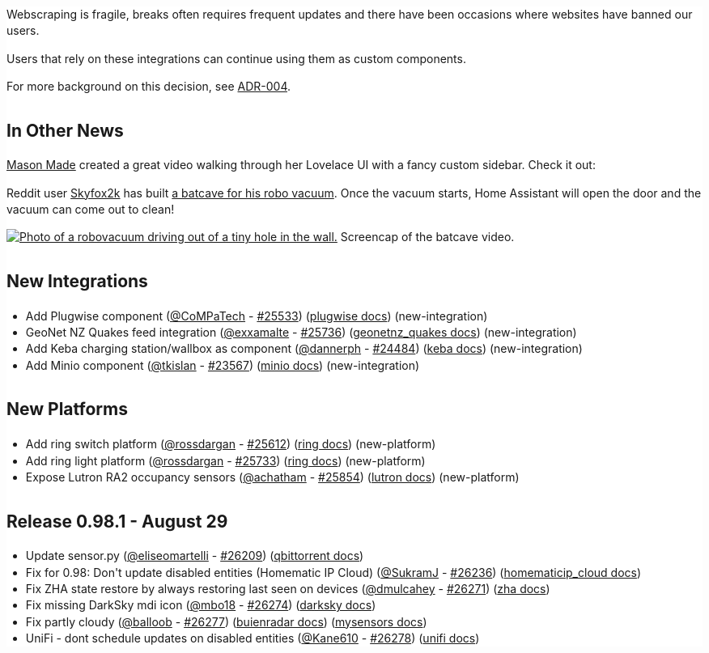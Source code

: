 Webscraping is fragile, breaks often requires frequent updates and there have been occasions where websites have banned our users.

Users that rely on these integrations can continue using them as custom components.

For more background on this decision, see [ADR-004](https://github.com/home-assistant/architecture/blob/master/adr/0004-webscraping.md).

## In Other News

[Mason Made](https://www.youtube.com/channel/UCI_ONUzb4QCVuR57IL7C8rw) created a great video walking through her Lovelace UI with a fancy custom sidebar. Check it out:

<div class="videoWrapper">
  <iframe width="853" height="480" src="https://www.youtube-nocookie.com/embed/MUrD0CrU-vQ" frameborder="0" allow="autoplay; encrypted-media" allowfullscreen></iframe>
</div>

Reddit user [Skyfox2k](https://www.reddit.com/user/Skyfox2k) has built [a batcave for his robo vacuum](https://www.reddit.com/r/homeautomation/comments/ctnq54/it_works_hidden_alexa_routines_powered_zone/). Once the vacuum starts, Home Assistant will open the door and the vacuum can come out to clean!


<p class='img'>
<a href="https://www.reddit.com/r/homeautomation/comments/ctnq54/it_works_hidden_alexa_routines_powered_zone/"><img src='/images/blog/2019-08-0.98/batcave.png' alt='Photo of a robovacuum driving out of a tiny hole in the wall.'></a>
Screencap of the batcave video.
</p>

## New Integrations

- Add Plugwise component ([@CoMPaTech] - [#25533]) ([plugwise docs]) (new-integration)
- GeoNet NZ Quakes feed integration ([@exxamalte] - [#25736]) ([geonetnz_quakes docs]) (new-integration)
- Add Keba charging station/wallbox as component ([@dannerph] - [#24484]) ([keba docs]) (new-integration)
- Add Minio component ([@tkislan] - [#23567]) ([minio docs]) (new-integration)

## New Platforms

- Add ring switch platform ([@rossdargan] - [#25612]) ([ring docs]) (new-platform)
- Add ring light platform ([@rossdargan] - [#25733]) ([ring docs]) (new-platform)
- Expose Lutron RA2 occupancy sensors ([@achatham] - [#25854]) ([lutron docs]) (new-platform)

## Release 0.98.1 - August 29

- Update sensor.py ([@eliseomartelli] - [#26209]) ([qbittorrent docs])
- Fix for 0.98: Don't update disabled entities (Homematic IP Cloud) ([@SukramJ] - [#26236]) ([homematicip_cloud docs])
- Fix ZHA state restore by always restoring last seen on devices ([@dmulcahey] - [#26271]) ([zha docs])
- Fix missing DarkSky mdi icon ([@mbo18] - [#26274]) ([darksky docs])
- Fix partly cloudy ([@balloob] - [#26277]) ([buienradar docs]) ([mysensors docs])
- UniFi - dont schedule updates on disabled entities ([@Kane610] - [#26278]) ([unifi docs])


[#26209]: https://github.com/home-assistant/home-assistant/pull/26209
[#26236]: https://github.com/home-assistant/home-assistant/pull/26236
[#26271]: https://github.com/home-assistant/home-assistant/pull/26271
[#26274]: https://github.com/home-assistant/home-assistant/pull/26274
[#26277]: https://github.com/home-assistant/home-assistant/pull/26277
[#26278]: https://github.com/home-assistant/home-assistant/pull/26278
[@Kane610]: https://github.com/Kane610
[@SukramJ]: https://github.com/SukramJ
[@balloob]: https://github.com/balloob
[@dmulcahey]: https://github.com/dmulcahey
[@eliseomartelli]: https://github.com/eliseomartelli
[@mbo18]: https://github.com/mbo18
[buienradar docs]: /integrations/buienradar/
[darksky docs]: /integrations/darksky/
[homematicip_cloud docs]: /integrations/homematicip_cloud/
[mysensors docs]: /integrations/mysensors/
[qbittorrent docs]: /integrations/qbittorrent/
[unifi docs]: /integrations/unifi/
[zha docs]: /integrations/zha/
[#26298]: https://github.com/home-assistant/home-assistant/pull/26298
[#26303]: https://github.com/home-assistant/home-assistant/pull/26303
[#26305]: https://github.com/home-assistant/home-assistant/pull/26305
[#26307]: https://github.com/home-assistant/home-assistant/pull/26307
[#26328]: https://github.com/home-assistant/home-assistant/pull/26328
[@PaulAnnekov]: https://github.com/PaulAnnekov
[@balloob]: https://github.com/balloob
[@tyjtyj]: https://github.com/tyjtyj
[alexa docs]: /integrations/alexa/
[cloud docs]: /integrations/cloud/
[demo docs]: /integrations/demo/
[fan docs]: /integrations/fan/
[google_maps docs]: /integrations/google_maps/
[tuya docs]: /integrations/tuya/
[#26232]: https://github.com/home-assistant/home-assistant/pull/26232
[#26368]: https://github.com/home-assistant/home-assistant/pull/26368
[#26371]: https://github.com/home-assistant/home-assistant/pull/26371
[#26398]: https://github.com/home-assistant/home-assistant/pull/26398
[#26400]: https://github.com/home-assistant/home-assistant/pull/26400
[#26402]: https://github.com/home-assistant/home-assistant/pull/26402
[#26406]: https://github.com/home-assistant/home-assistant/pull/26406
[#26413]: https://github.com/home-assistant/home-assistant/pull/26413
[@Danielhiversen]: https://github.com/Danielhiversen
[@Kane610]: https://github.com/Kane610
[@OverloadUT]: https://github.com/OverloadUT
[@amelchio]: https://github.com/amelchio
[@balloob]: https://github.com/balloob
[@ehendrix23]: https://github.com/ehendrix23
[@fabaff]: https://github.com/fabaff
[alexa docs]: https://www.home-assistant.io/integrations/alexa/
[deconz docs]: https://www.home-assistant.io/integrations/deconz/
[harmony docs]: https://www.home-assistant.io/integrations/harmony/
[isy994 docs]: https://www.home-assistant.io/integrations/isy994/
[met docs]: https://www.home-assistant.io/integrations/met/
[sonos docs]: https://www.home-assistant.io/integrations/sonos/
[version docs]: https://www.home-assistant.io/integrations/version/
[websocket_api docs]: https://www.home-assistant.io/integrations/websocket_api/
[#22664]: https://github.com/home-assistant/home-assistant/pull/22664
[#23567]: https://github.com/home-assistant/home-assistant/pull/23567
[#23664]: https://github.com/home-assistant/home-assistant/pull/23664
[#24103]: https://github.com/home-assistant/home-assistant/pull/24103
[#24484]: https://github.com/home-assistant/home-assistant/pull/24484
[#24762]: https://github.com/home-assistant/home-assistant/pull/24762
[#25418]: https://github.com/home-assistant/home-assistant/pull/25418
[#25459]: https://github.com/home-assistant/home-assistant/pull/25459
[#25510]: https://github.com/home-assistant/home-assistant/pull/25510
[#25533]: https://github.com/home-assistant/home-assistant/pull/25533
[#25552]: https://github.com/home-assistant/home-assistant/pull/25552
[#25573]: https://github.com/home-assistant/home-assistant/pull/25573
[#25589]: https://github.com/home-assistant/home-assistant/pull/25589
[#25603]: https://github.com/home-assistant/home-assistant/pull/25603
[#25608]: https://github.com/home-assistant/home-assistant/pull/25608
[#25609]: https://github.com/home-assistant/home-assistant/pull/25609
[#25611]: https://github.com/home-assistant/home-assistant/pull/25611
[#25612]: https://github.com/home-assistant/home-assistant/pull/25612
[#25614]: https://github.com/home-assistant/home-assistant/pull/25614
[#25616]: https://github.com/home-assistant/home-assistant/pull/25616
[#25617]: https://github.com/home-assistant/home-assistant/pull/25617
[#25620]: https://github.com/home-assistant/home-assistant/pull/25620
[#25621]: https://github.com/home-assistant/home-assistant/pull/25621
[#25626]: https://github.com/home-assistant/home-assistant/pull/25626
[#25627]: https://github.com/home-assistant/home-assistant/pull/25627
[#25632]: https://github.com/home-assistant/home-assistant/pull/25632
[#25644]: https://github.com/home-assistant/home-assistant/pull/25644
[#25647]: https://github.com/home-assistant/home-assistant/pull/25647
[#25649]: https://github.com/home-assistant/home-assistant/pull/25649
[#25655]: https://github.com/home-assistant/home-assistant/pull/25655
[#25660]: https://github.com/home-assistant/home-assistant/pull/25660
[#25663]: https://github.com/home-assistant/home-assistant/pull/25663
[#25664]: https://github.com/home-assistant/home-assistant/pull/25664
[#25666]: https://github.com/home-assistant/home-assistant/pull/25666
[#25667]: https://github.com/home-assistant/home-assistant/pull/25667
[#25672]: https://github.com/home-assistant/home-assistant/pull/25672
[#25677]: https://github.com/home-assistant/home-assistant/pull/25677
[#25687]: https://github.com/home-assistant/home-assistant/pull/25687
[#25688]: https://github.com/home-assistant/home-assistant/pull/25688
[#25689]: https://github.com/home-assistant/home-assistant/pull/25689
[#25693]: https://github.com/home-assistant/home-assistant/pull/25693
[#25694]: https://github.com/home-assistant/home-assistant/pull/25694
[#25697]: https://github.com/home-assistant/home-assistant/pull/25697
[#25707]: https://github.com/home-assistant/home-assistant/pull/25707
[#25709]: https://github.com/home-assistant/home-assistant/pull/25709
[#25710]: https://github.com/home-assistant/home-assistant/pull/25710
[#25716]: https://github.com/home-assistant/home-assistant/pull/25716
[#25733]: https://github.com/home-assistant/home-assistant/pull/25733
[#25736]: https://github.com/home-assistant/home-assistant/pull/25736
[#25737]: https://github.com/home-assistant/home-assistant/pull/25737
[#25739]: https://github.com/home-assistant/home-assistant/pull/25739
[#25742]: https://github.com/home-assistant/home-assistant/pull/25742
[#25743]: https://github.com/home-assistant/home-assistant/pull/25743
[#25745]: https://github.com/home-assistant/home-assistant/pull/25745
[#25746]: https://github.com/home-assistant/home-assistant/pull/25746
[#25753]: https://github.com/home-assistant/home-assistant/pull/25753
[#25754]: https://github.com/home-assistant/home-assistant/pull/25754
[#25796]: https://github.com/home-assistant/home-assistant/pull/25796
[#25801]: https://github.com/home-assistant/home-assistant/pull/25801
[#25804]: https://github.com/home-assistant/home-assistant/pull/25804
[#25806]: https://github.com/home-assistant/home-assistant/pull/25806
[#25825]: https://github.com/home-assistant/home-assistant/pull/25825
[#25827]: https://github.com/home-assistant/home-assistant/pull/25827
[#25832]: https://github.com/home-assistant/home-assistant/pull/25832
[#25840]: https://github.com/home-assistant/home-assistant/pull/25840
[#25842]: https://github.com/home-assistant/home-assistant/pull/25842
[#25848]: https://github.com/home-assistant/home-assistant/pull/25848
[#25849]: https://github.com/home-assistant/home-assistant/pull/25849
[#25854]: https://github.com/home-assistant/home-assistant/pull/25854
[#25856]: https://github.com/home-assistant/home-assistant/pull/25856
[#25858]: https://github.com/home-assistant/home-assistant/pull/25858
[#25860]: https://github.com/home-assistant/home-assistant/pull/25860
[#25866]: https://github.com/home-assistant/home-assistant/pull/25866
[#25871]: https://github.com/home-assistant/home-assistant/pull/25871
[#25873]: https://github.com/home-assistant/home-assistant/pull/25873
[#25878]: https://github.com/home-assistant/home-assistant/pull/25878
[#25880]: https://github.com/home-assistant/home-assistant/pull/25880
[#25902]: https://github.com/home-assistant/home-assistant/pull/25902
[#25905]: https://github.com/home-assistant/home-assistant/pull/25905
[#25908]: https://github.com/home-assistant/home-assistant/pull/25908
[#25924]: https://github.com/home-assistant/home-assistant/pull/25924
[#25926]: https://github.com/home-assistant/home-assistant/pull/25926
[#25929]: https://github.com/home-assistant/home-assistant/pull/25929
[#25930]: https://github.com/home-assistant/home-assistant/pull/25930
[#25939]: https://github.com/home-assistant/home-assistant/pull/25939
[#25940]: https://github.com/home-assistant/home-assistant/pull/25940
[#25942]: https://github.com/home-assistant/home-assistant/pull/25942
[#25946]: https://github.com/home-assistant/home-assistant/pull/25946
[#25948]: https://github.com/home-assistant/home-assistant/pull/25948
[#25950]: https://github.com/home-assistant/home-assistant/pull/25950
[#25953]: https://github.com/home-assistant/home-assistant/pull/25953
[#25955]: https://github.com/home-assistant/home-assistant/pull/25955
[#25956]: https://github.com/home-assistant/home-assistant/pull/25956
[#25957]: https://github.com/home-assistant/home-assistant/pull/25957
[#25959]: https://github.com/home-assistant/home-assistant/pull/25959
[#25965]: https://github.com/home-assistant/home-assistant/pull/25965
[#25967]: https://github.com/home-assistant/home-assistant/pull/25967
[#25968]: https://github.com/home-assistant/home-assistant/pull/25968
[#25969]: https://github.com/home-assistant/home-assistant/pull/25969
[#25970]: https://github.com/home-assistant/home-assistant/pull/25970
[#25971]: https://github.com/home-assistant/home-assistant/pull/25971
[#25973]: https://github.com/home-assistant/home-assistant/pull/25973
[#25975]: https://github.com/home-assistant/home-assistant/pull/25975
[#25976]: https://github.com/home-assistant/home-assistant/pull/25976
[#25977]: https://github.com/home-assistant/home-assistant/pull/25977
[#25978]: https://github.com/home-assistant/home-assistant/pull/25978
[#25981]: https://github.com/home-assistant/home-assistant/pull/25981
[#25986]: https://github.com/home-assistant/home-assistant/pull/25986
[#25987]: https://github.com/home-assistant/home-assistant/pull/25987
[#25989]: https://github.com/home-assistant/home-assistant/pull/25989
[#25990]: https://github.com/home-assistant/home-assistant/pull/25990
[#25991]: https://github.com/home-assistant/home-assistant/pull/25991
[#25993]: https://github.com/home-assistant/home-assistant/pull/25993
[#25994]: https://github.com/home-assistant/home-assistant/pull/25994
[#25995]: https://github.com/home-assistant/home-assistant/pull/25995
[#25997]: https://github.com/home-assistant/home-assistant/pull/25997
[#25998]: https://github.com/home-assistant/home-assistant/pull/25998
[#26003]: https://github.com/home-assistant/home-assistant/pull/26003
[#26005]: https://github.com/home-assistant/home-assistant/pull/26005
[#26006]: https://github.com/home-assistant/home-assistant/pull/26006
[#26007]: https://github.com/home-assistant/home-assistant/pull/26007
[#26008]: https://github.com/home-assistant/home-assistant/pull/26008
[#26009]: https://github.com/home-assistant/home-assistant/pull/26009
[#26010]: https://github.com/home-assistant/home-assistant/pull/26010
[#26011]: https://github.com/home-assistant/home-assistant/pull/26011
[#26012]: https://github.com/home-assistant/home-assistant/pull/26012
[#26014]: https://github.com/home-assistant/home-assistant/pull/26014
[#26015]: https://github.com/home-assistant/home-assistant/pull/26015
[#26020]: https://github.com/home-assistant/home-assistant/pull/26020
[#26022]: https://github.com/home-assistant/home-assistant/pull/26022
[#26028]: https://github.com/home-assistant/home-assistant/pull/26028
[#26029]: https://github.com/home-assistant/home-assistant/pull/26029
[#26030]: https://github.com/home-assistant/home-assistant/pull/26030
[#26032]: https://github.com/home-assistant/home-assistant/pull/26032
[#26033]: https://github.com/home-assistant/home-assistant/pull/26033
[#26035]: https://github.com/home-assistant/home-assistant/pull/26035
[#26039]: https://github.com/home-assistant/home-assistant/pull/26039
[#26041]: https://github.com/home-assistant/home-assistant/pull/26041
[#26043]: https://github.com/home-assistant/home-assistant/pull/26043
[#26049]: https://github.com/home-assistant/home-assistant/pull/26049
[#26051]: https://github.com/home-assistant/home-assistant/pull/26051
[#26052]: https://github.com/home-assistant/home-assistant/pull/26052
[#26054]: https://github.com/home-assistant/home-assistant/pull/26054
[#26055]: https://github.com/home-assistant/home-assistant/pull/26055
[#26056]: https://github.com/home-assistant/home-assistant/pull/26056
[#26059]: https://github.com/home-assistant/home-assistant/pull/26059
[#26062]: https://github.com/home-assistant/home-assistant/pull/26062
[#26064]: https://github.com/home-assistant/home-assistant/pull/26064
[#26065]: https://github.com/home-assistant/home-assistant/pull/26065
[#26066]: https://github.com/home-assistant/home-assistant/pull/26066
[#26068]: https://github.com/home-assistant/home-assistant/pull/26068
[#26069]: https://github.com/home-assistant/home-assistant/pull/26069
[#26075]: https://github.com/home-assistant/home-assistant/pull/26075
[#26077]: https://github.com/home-assistant/home-assistant/pull/26077
[#26082]: https://github.com/home-assistant/home-assistant/pull/26082
[#26084]: https://github.com/home-assistant/home-assistant/pull/26084
[#26085]: https://github.com/home-assistant/home-assistant/pull/26085
[#26086]: https://github.com/home-assistant/home-assistant/pull/26086
[#26088]: https://github.com/home-assistant/home-assistant/pull/26088
[#26089]: https://github.com/home-assistant/home-assistant/pull/26089
[#26091]: https://github.com/home-assistant/home-assistant/pull/26091
[#26093]: https://github.com/home-assistant/home-assistant/pull/26093
[#26095]: https://github.com/home-assistant/home-assistant/pull/26095
[#26097]: https://github.com/home-assistant/home-assistant/pull/26097
[#26098]: https://github.com/home-assistant/home-assistant/pull/26098
[#26103]: https://github.com/home-assistant/home-assistant/pull/26103
[#26106]: https://github.com/home-assistant/home-assistant/pull/26106
[#26110]: https://github.com/home-assistant/home-assistant/pull/26110
[#26111]: https://github.com/home-assistant/home-assistant/pull/26111
[#26112]: https://github.com/home-assistant/home-assistant/pull/26112
[#26113]: https://github.com/home-assistant/home-assistant/pull/26113
[#26114]: https://github.com/home-assistant/home-assistant/pull/26114
[#26115]: https://github.com/home-assistant/home-assistant/pull/26115
[#26117]: https://github.com/home-assistant/home-assistant/pull/26117
[#26119]: https://github.com/home-assistant/home-assistant/pull/26119
[#26120]: https://github.com/home-assistant/home-assistant/pull/26120
[#26121]: https://github.com/home-assistant/home-assistant/pull/26121
[#26128]: https://github.com/home-assistant/home-assistant/pull/26128
[#26137]: https://github.com/home-assistant/home-assistant/pull/26137
[#26139]: https://github.com/home-assistant/home-assistant/pull/26139
[#26143]: https://github.com/home-assistant/home-assistant/pull/26143
[#26144]: https://github.com/home-assistant/home-assistant/pull/26144
[#26145]: https://github.com/home-assistant/home-assistant/pull/26145
[#26158]: https://github.com/home-assistant/home-assistant/pull/26158
[#26165]: https://github.com/home-assistant/home-assistant/pull/26165
[#26190]: https://github.com/home-assistant/home-assistant/pull/26190
[#26191]: https://github.com/home-assistant/home-assistant/pull/26191
[#26198]: https://github.com/home-assistant/home-assistant/pull/26198
[#26204]: https://github.com/home-assistant/home-assistant/pull/26204
[#26215]: https://github.com/home-assistant/home-assistant/pull/26215
[#26240]: https://github.com/home-assistant/home-assistant/pull/26240
[#26244]: https://github.com/home-assistant/home-assistant/pull/26244
[@Adminiuga]: https://github.com/Adminiuga
[@BKPepe]: https://github.com/BKPepe
[@Cereal2nd]: https://github.com/Cereal2nd
[@CoMPaTech]: https://github.com/CoMPaTech
[@Jc2k]: https://github.com/Jc2k
[@JeffLIrion]: https://github.com/JeffLIrion
[@Kane610]: https://github.com/Kane610
[@KptnKMan]: https://github.com/KptnKMan
[@MatsNl]: https://github.com/MatsNl
[@OliverRepo]: https://github.com/OliverRepo
[@OnFreund]: https://github.com/OnFreund
[@PaulAnnekov]: https://github.com/PaulAnnekov
[@Quentame]: https://github.com/Quentame
[@Santobert]: https://github.com/Santobert
[@SukramJ]: https://github.com/SukramJ
[@ThaSiouL]: https://github.com/ThaSiouL
[@TheLastProject]: https://github.com/TheLastProject
[@WoLpH]: https://github.com/WoLpH
[@abmantis]: https://github.com/abmantis
[@achatham]: https://github.com/achatham
[@ahertz]: https://github.com/ahertz
[@amelchio]: https://github.com/amelchio
[@andrewsayre]: https://github.com/andrewsayre
[@bachya]: https://github.com/bachya
[@balloob]: https://github.com/balloob
[@cgarwood]: https://github.com/cgarwood
[@chaoranxie]: https://github.com/chaoranxie
[@cj-thornton]: https://github.com/cj-thornton
[@croghostrider]: https://github.com/croghostrider
[@dannerph]: https://github.com/dannerph
[@dmulcahey]: https://github.com/dmulcahey
[@doudz]: https://github.com/doudz
[@ejaviga]: https://github.com/ejaviga
[@elupus]: https://github.com/elupus
[@emontnemery]: https://github.com/emontnemery
[@escoand]: https://github.com/escoand
[@exxamalte]: https://github.com/exxamalte
[@eyager1]: https://github.com/eyager1
[@fabaff]: https://github.com/fabaff
[@farmio]: https://github.com/farmio
[@filcole]: https://github.com/filcole
[@flebourse]: https://github.com/flebourse
[@flowolf]: https://github.com/flowolf
[@fredrike]: https://github.com/fredrike
[@frenck]: https://github.com/frenck
[@gadgetchnnel]: https://github.com/gadgetchnnel
[@gerard33]: https://github.com/gerard33
[@jaminh]: https://github.com/jaminh
[@jkeljo]: https://github.com/jkeljo
[@johnnychicago]: https://github.com/johnnychicago
[@jshridha]: https://github.com/jshridha
[@kellerza]: https://github.com/kellerza
[@konikvranik]: https://github.com/konikvranik
[@kpine]: https://github.com/kpine
[@ktnrg45]: https://github.com/ktnrg45
[@legacycode]: https://github.com/legacycode
[@ludeeus]: https://github.com/ludeeus
[@michaeldavie]: https://github.com/michaeldavie
[@miroslawkrol]: https://github.com/miroslawkrol
[@nielstron]: https://github.com/nielstron
[@oncleben31]: https://github.com/oncleben31
[@paraselene]: https://github.com/paraselene
[@perosb]: https://github.com/perosb
[@pnbruckner]: https://github.com/pnbruckner
[@pvizeli]: https://github.com/pvizeli
[@rossdargan]: https://github.com/rossdargan
[@rytilahti]: https://github.com/rytilahti
[@sander76]: https://github.com/sander76
[@scop]: https://github.com/scop
[@skarcha]: https://github.com/skarcha
[@slackr31337]: https://github.com/slackr31337
[@syssi]: https://github.com/syssi
[@tcoenraad]: https://github.com/tcoenraad
[@thecynic]: https://github.com/thecynic
[@thomasloven]: https://github.com/thomasloven
[@tkislan]: https://github.com/tkislan
[@tleegaard]: https://github.com/tleegaard
[@tomilehto]: https://github.com/tomilehto
[@zewelor]: https://github.com/zewelor
[@zhumuht]: https://github.com/zhumuht
[@zxdavb]: https://github.com/zxdavb
[alexa docs]: /integrations/alexa/
[ambient_station docs]: /integrations/ambient_station/
[androidtv docs]: /integrations/androidtv/
[arcam_fmj docs]: /integrations/arcam_fmj/
[bmw_connected_drive docs]: /integrations/bmw_connected_drive/
[broadlink docs]: /integrations/broadlink/
[camera docs]: /integrations/camera/
[climate docs]: /integrations/climate/
[cloud docs]: /integrations/cloud/
[config docs]: /integrations/config/
[coolmaster docs]: /integrations/coolmaster/
[deconz docs]: /integrations/deconz/
[demo docs]: /integrations/demo/
[dialogflow docs]: /integrations/dialogflow/
[dsmr docs]: /integrations/dsmr/
[ecobee docs]: /integrations/ecobee/
[emulated_hue docs]: /integrations/emulated_hue/
[environment_canada docs]: /integrations/environment_canada/
[eq3btsmart docs]: /integrations/eq3btsmart/
[essent docs]: /integrations/essent/
[evohome docs]: /integrations/evohome/
[filter docs]: /integrations/filter/
[fritz docs]: /integrations/fritz/
[fronius docs]: /integrations/fronius/
[geniushub docs]: /integrations/geniushub/
[geonetnz_quakes docs]: /integrations/geonetnz_quakes/
[google_maps docs]: /integrations/google_maps/
[group docs]: /integrations/group/
[heos docs]: /integrations/heos/
[homekit_controller docs]: /integrations/homekit_controller/
[homematicip_cloud docs]: /integrations/homematicip_cloud/
[huawei_lte docs]: /integrations/huawei_lte/
[hue docs]: /integrations/hue/
[input_boolean docs]: /integrations/input_boolean/
[ipma docs]: /integrations/ipma/
[iqvia docs]: /integrations/iqvia/
[islamic_prayer_times docs]: /integrations/islamic_prayer_times/
[keba docs]: /integrations/keba/
[kodi docs]: /integrations/kodi/
[lacrosse docs]: /integrations/lacrosse/
[life360 docs]: /integrations/life360/
[luci docs]: /integrations/luci/
[luftdaten docs]: /integrations/luftdaten/
[lutron docs]: /integrations/lutron/
[lw12wifi docs]: /integrations/lw12wifi/
[mastodon docs]: /integrations/mastodon/
[media_extractor docs]: /integrations/media_extractor/
[media_player docs]: /integrations/media_player/
[met docs]: /integrations/met/
[meteo_france docs]: /integrations/meteo_france/
[mikrotik docs]: /integrations/mikrotik/
[minio docs]: /integrations/minio/
[modbus docs]: /integrations/modbus/
[mqtt docs]: /integrations/mqtt/
[netgear_lte docs]: /integrations/netgear_lte/
[nissan_leaf docs]: /integrations/nissan_leaf/
[opencv docs]: /integrations/opencv/
[opentherm_gw docs]: /integrations/opentherm_gw/
[pi_hole docs]: /integrations/pi_hole/
[plex docs]: /integrations/plex/
[plugwise docs]: /integrations/plugwise/
[point docs]: /integrations/point/
[prometheus docs]: /integrations/prometheus/
[proxy docs]: /integrations/proxy/
[ps4 docs]: /integrations/ps4/
[python_script docs]: /integrations/python_script/
[qrcode docs]: /integrations/qrcode/
[rainbird docs]: /integrations/rainbird/
[recorder docs]: /integrations/recorder/
[ring docs]: /integrations/ring/
[ruter docs]: /integrations/ruter/
[sabnzbd docs]: /integrations/sabnzbd/
[scrape docs]: /integrations/scrape/
[script docs]: /integrations/script/
[shodan docs]: /integrations/shodan/
[simplisafe docs]: /integrations/simplisafe/
[sisyphus docs]: /integrations/sisyphus/
[sma docs]: /integrations/sma/
[smhi docs]: /integrations/smhi/
[snmp docs]: /integrations/snmp/
[sonos docs]: /integrations/sonos/
[sql docs]: /integrations/sql/
[srp_energy docs]: /integrations/srp_energy/
[statistics docs]: /integrations/statistics/
[stream docs]: /integrations/stream/
[syncthru docs]: /integrations/syncthru/
[sytadin docs]: /integrations/sytadin/
[tado docs]: /integrations/tado/
[tellduslive docs]: /integrations/tellduslive/
[template docs]: /integrations/template/
[tensorflow docs]: /integrations/tensorflow/
[tile docs]: /integrations/tile/
[traccar docs]: /integrations/traccar/
[trend docs]: /integrations/trend/
[tuya docs]: /integrations/tuya/
[twentemilieu docs]: /integrations/twentemilieu/
[unifi docs]: /integrations/unifi/
[updater docs]: /integrations/updater/
[upnp docs]: /integrations/upnp/
[vacuum docs]: /integrations/vacuum/
[velbus docs]: /integrations/velbus/
[vera docs]: /integrations/vera/
[vesync docs]: /integrations/vesync/
[volumio docs]: /integrations/volumio/
[websocket_api docs]: /integrations/websocket_api/
[wunderground docs]: /integrations/wunderground/
[xiaomi_aqara docs]: /integrations/xiaomi_aqara/
[zha docs]: /integrations/zha/
[zwave docs]: /integrations/zwave/